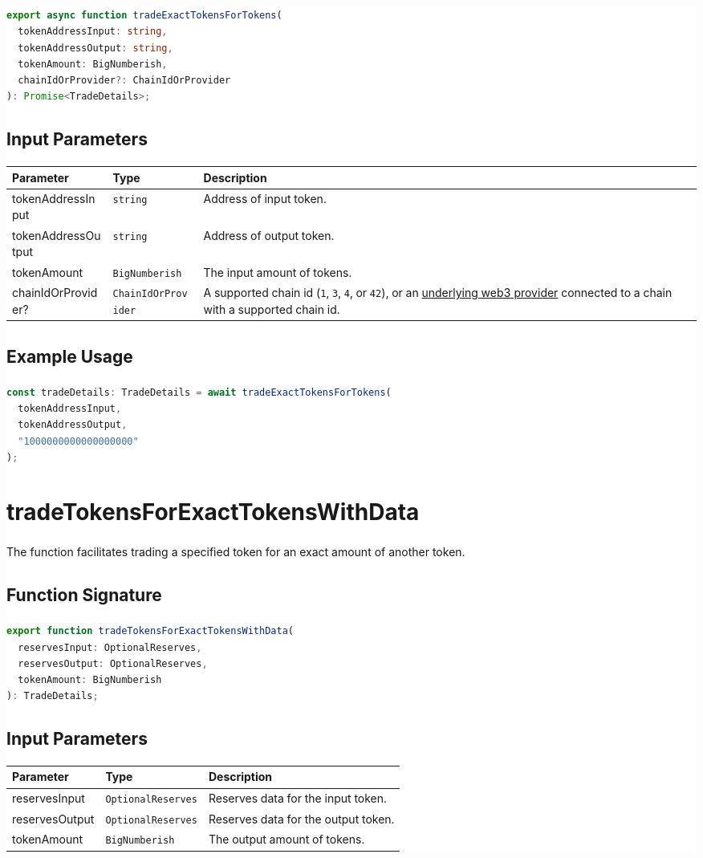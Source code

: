 ```typescript
export async function tradeExactTokensForTokens(
  tokenAddressInput: string,
  tokenAddressOutput: string,
  tokenAmount: BigNumberish,
  chainIdOrProvider?: ChainIdOrProvider
): Promise<TradeDetails>;
```

## Input Parameters

| Parameter          | Type                | Description                                                                                                                                                                                                                            |
| :----------------- | :------------------ | :------------------------------------------------------------------------------------------------------------------------------------------------------------------------------------------------------------------------------------- |
| tokenAddressInput  | `string`            | Address of input token.                                                                                                                                                                                                                |
| tokenAddressOutput | `string`            | Address of output token.                                                                                                                                                                                                               |
| tokenAmount        | `BigNumberish`      | The input amount of tokens.                                                                                                                                                                                                            |
| chainIdOrProvider? | `ChainIdOrProvider` | A supported chain id \(`1`, `3`, `4`, or `42`\), or an [underlying web3 provider](https://docs.ethers.io/ethers.js/html/api-providers.html#web3provider-inherits-from-jsonrpcprovider) connected to a chain with a supported chain id. |

## Example Usage

```typescript
const tradeDetails: TradeDetails = await tradeExactTokensForTokens(
  tokenAddressInput,
  tokenAddressOutput,
  "1000000000000000000"
);
```

# tradeTokensForExactTokensWithData

The function facilitates trading a specified token for an exact amount of another token.

## Function Signature

```typescript
export function tradeTokensForExactTokensWithData(
  reservesInput: OptionalReserves,
  reservesOutput: OptionalReserves,
  tokenAmount: BigNumberish
): TradeDetails;
```

## Input Parameters

| Parameter      | Type               | Description                         |
| :------------- | :----------------- | :---------------------------------- |
| reservesInput  | `OptionalReserves` | Reserves data for the input token.  |
| reservesOutput | `OptionalReserves` | Reserves data for the output token. |
| tokenAmount    | `BigNumberish`     | The output amount of tokens.        |
